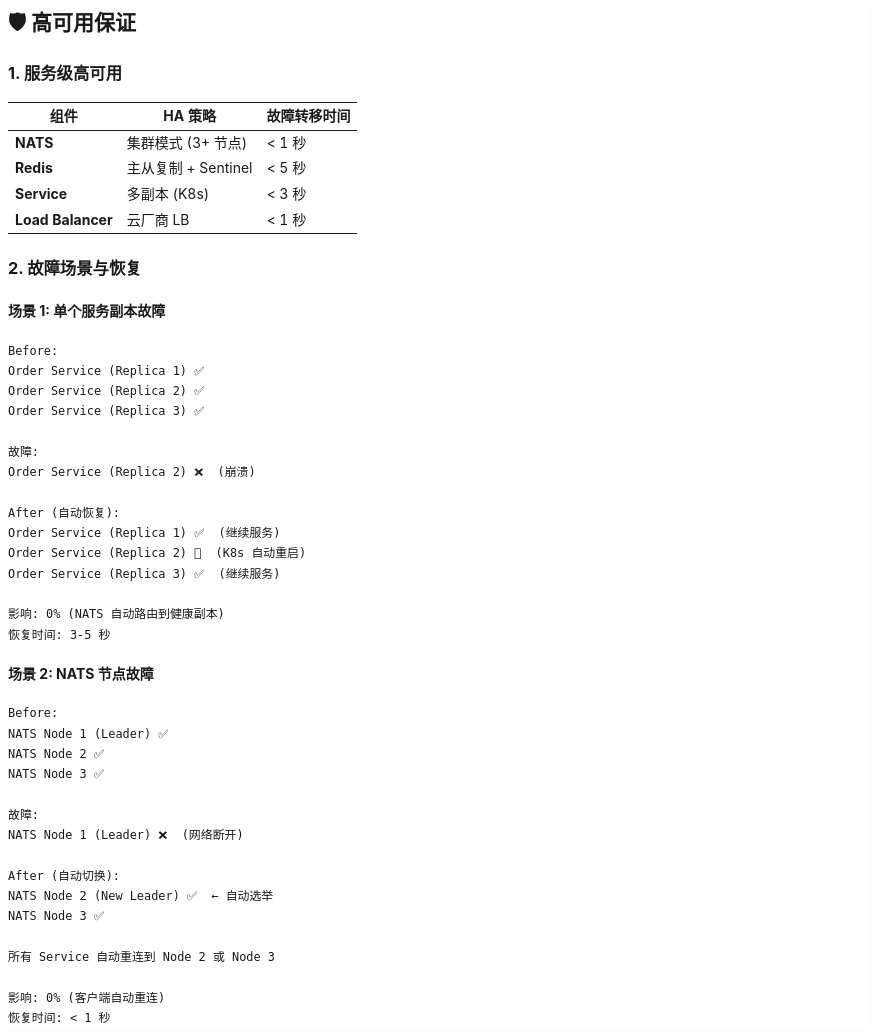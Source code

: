 ## 🛡️ 高可用保证

### 1. 服务级高可用

| 组件 | HA 策略 | 故障转移时间 |
|------|---------|-------------|
| **NATS** | 集群模式 (3+ 节点) | < 1 秒 |
| **Redis** | 主从复制 + Sentinel | < 5 秒 |
| **Service** | 多副本 (K8s) | < 3 秒 |
| **Load Balancer** | 云厂商 LB | < 1 秒 |

### 2. 故障场景与恢复

#### 场景 1: 单个服务副本故障

```
Before:
Order Service (Replica 1) ✅
Order Service (Replica 2) ✅
Order Service (Replica 3) ✅

故障:
Order Service (Replica 2) ❌  (崩溃)

After (自动恢复):
Order Service (Replica 1) ✅  (继续服务)
Order Service (Replica 2) 🔄  (K8s 自动重启)
Order Service (Replica 3) ✅  (继续服务)

影响: 0% (NATS 自动路由到健康副本)
恢复时间: 3-5 秒
```

#### 场景 2: NATS 节点故障

```
Before:
NATS Node 1 (Leader) ✅
NATS Node 2 ✅
NATS Node 3 ✅

故障:
NATS Node 1 (Leader) ❌  (网络断开)

After (自动切换):
NATS Node 2 (New Leader) ✅  ← 自动选举
NATS Node 3 ✅

所有 Service 自动重连到 Node 2 或 Node 3

影响: 0% (客户端自动重连)
恢复时间: < 1 秒
```
